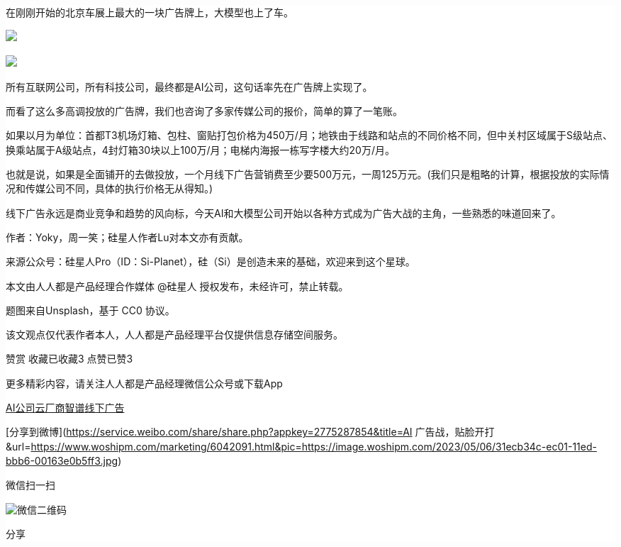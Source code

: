 在刚刚开始的北京车展上最大的一块广告牌上，大模型也上了车。

![](https://image.woshipm.com/wp-files/2024/04/i9bxNse22rW9uhcOBYtr.png)

![](https://image.woshipm.com/wp-files/2024/04/QCIJq3FNUWtT1E6UIjZP.jpeg)

所有互联网公司，所有科技公司，最终都是AI公司，这句话率先在广告牌上实现了。

而看了这么多高调投放的广告牌，我们也咨询了多家传媒公司的报价，简单的算了一笔账。

如果以月为单位：首都T3机场灯箱、包柱、窗贴打包价格为450万/月；地铁由于线路和站点的不同价格不同，但中关村区域属于S级站点、换乘站属于A级站点，4封灯箱30块以上100万/月；电梯内海报一栋写字楼大约20万/月。

也就是说，如果是全面铺开的去做投放，一个月线下广告营销费至少要500万元，一周125万元。(我们只是粗略的计算，根据投放的实际情况和传媒公司不同，具体的执行价格无从得知。)

线下广告永远是商业竞争和趋势的风向标，今天AI和大模型公司开始以各种方式成为广告大战的主角，一些熟悉的味道回来了。

作者：Yoky，周一笑；硅星人作者Lu对本文亦有贡献。

来源公众号：硅星人Pro（ID：Si-Planet），硅（Si）是创造未来的基础，欢迎来到这个星球。

本文由人人都是产品经理合作媒体 @硅星人 授权发布，未经许可，禁止转载。

题图来自Unsplash，基于 CC0 协议。

该文观点仅代表作者本人，人人都是产品经理平台仅提供信息存储空间服务。

赞赏 收藏已收藏3 点赞已赞3

更多精彩内容，请关注人人都是产品经理微信公众号或下载App

[AI公司](https://www.woshipm.com/tag/ai%e5%85%ac%e5%8f%b8)[云厂商](https://www.woshipm.com/tag/%e4%ba%91%e5%8e%82%e5%95%86)[智谱](https://www.woshipm.com/tag/%e6%99%ba%e8%b0%b1%e6%b8%85%e8%a8%80)[线下广告](https://www.woshipm.com/tag/%e7%ba%bf%e4%b8%8b%e5%b9%bf%e5%91%8a)

[分享到微博](https://service.weibo.com/share/share.php?appkey=2775287854&title=AI 广告战，贴脸开打&url=https://www.woshipm.com/marketing/6042091.html&pic=https://image.woshipm.com/2023/05/06/31ecb34c-ec01-11ed-bbb6-00163e0b5ff3.jpg)

微信扫一扫

![微信二维码](https://api.pwmqr.com/qrcode/create/?url=https://www.woshipm.com/marketing/6042091.html)

分享